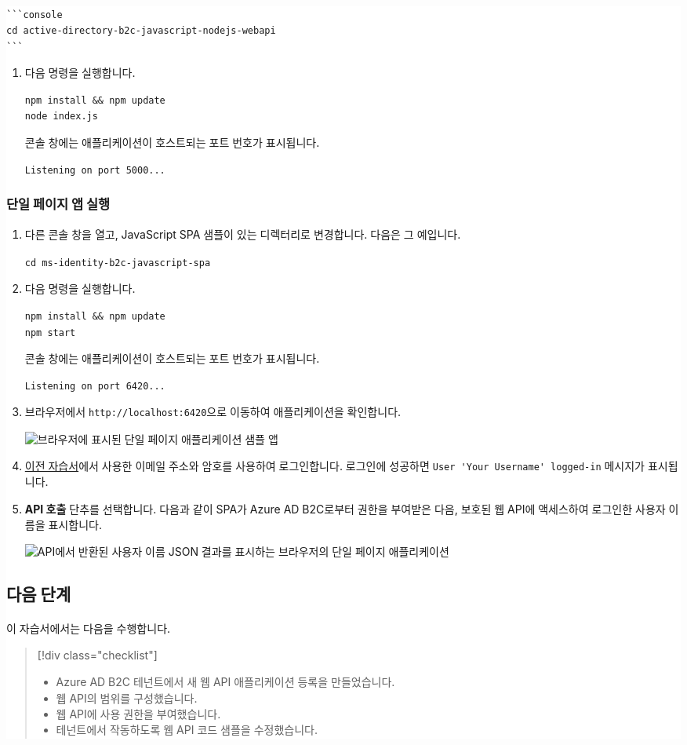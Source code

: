     ```console
    cd active-directory-b2c-javascript-nodejs-webapi
    ```

1. 다음 명령을 실행합니다.

    ```console
    npm install && npm update
    node index.js
    ```

    콘솔 창에는 애플리케이션이 호스트되는 포트 번호가 표시됩니다.

    ```console
    Listening on port 5000...
    ```

### <a name="run-the-single-page-app"></a>단일 페이지 앱 실행

1. 다른 콘솔 창을 열고, JavaScript SPA 샘플이 있는 디렉터리로 변경합니다. 다음은 그 예입니다.

    ```console
    cd ms-identity-b2c-javascript-spa
    ```

1. 다음 명령을 실행합니다.

    ```console
    npm install && npm update
    npm start
    ```

    콘솔 창에는 애플리케이션이 호스트되는 포트 번호가 표시됩니다.

    ```console
    Listening on port 6420...
    ```

1. 브라우저에서 `http://localhost:6420`으로 이동하여 애플리케이션을 확인합니다.

    ![브라우저에 표시된 단일 페이지 애플리케이션 샘플 앱](./media/tutorial-single-page-app-webapi/tutorial-01-sample-app-browser.png)

1. [이전 자습서](tutorial-single-page-app.md)에서 사용한 이메일 주소와 암호를 사용하여 로그인합니다. 로그인에 성공하면 `User 'Your Username' logged-in` 메시지가 표시됩니다.
1. **API 호출** 단추를 선택합니다. 다음과 같이 SPA가 Azure AD B2C로부터 권한을 부여받은 다음, 보호된 웹 API에 액세스하여 로그인한 사용자 이름을 표시합니다.

    ![API에서 반환된 사용자 이름 JSON 결과를 표시하는 브라우저의 단일 페이지 애플리케이션](./media/tutorial-single-page-app-webapi/tutorial-02-call-api.png)

## <a name="next-steps"></a>다음 단계

이 자습서에서는 다음을 수행합니다.

> [!div class="checklist"]
> * Azure AD B2C 테넌트에서 새 웹 API 애플리케이션 등록을 만들었습니다.
> * 웹 API의 범위를 구성했습니다.
> * 웹 API에 사용 권한을 부여했습니다.
> * 테넌트에서 작동하도록 웹 API 코드 샘플을 수정했습니다.


[github-js-spa]: https://github.com/Azure-Samples/ms-identity-b2c-javascript-spa